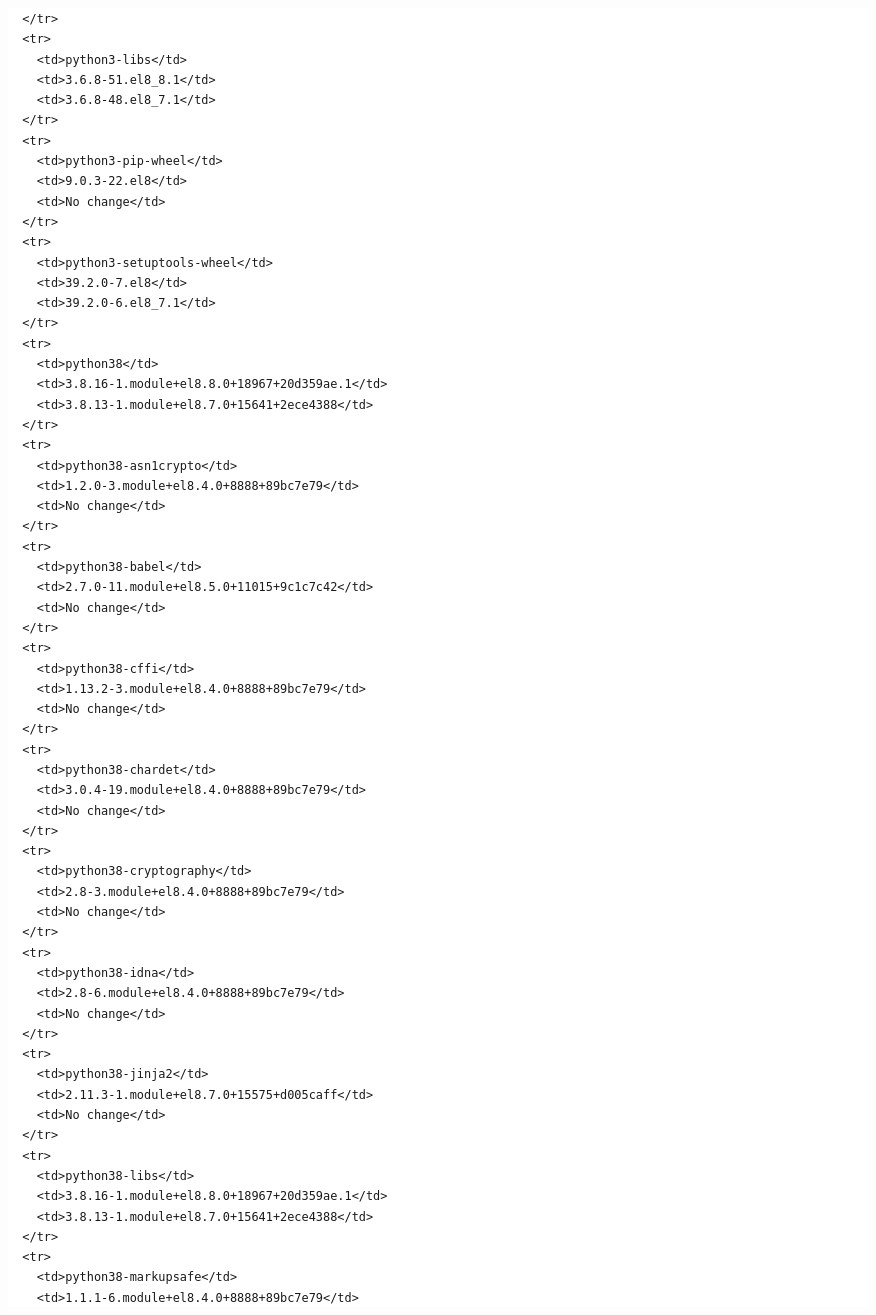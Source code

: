       </tr>
      <tr>
        <td>python3-libs</td>
        <td>3.6.8-51.el8_8.1</td>
        <td>3.6.8-48.el8_7.1</td>
      </tr>
      <tr>
        <td>python3-pip-wheel</td>
        <td>9.0.3-22.el8</td>
        <td>No change</td>
      </tr>
      <tr>
        <td>python3-setuptools-wheel</td>
        <td>39.2.0-7.el8</td>
        <td>39.2.0-6.el8_7.1</td>
      </tr>
      <tr>
        <td>python38</td>
        <td>3.8.16-1.module+el8.8.0+18967+20d359ae.1</td>
        <td>3.8.13-1.module+el8.7.0+15641+2ece4388</td>
      </tr>
      <tr>
        <td>python38-asn1crypto</td>
        <td>1.2.0-3.module+el8.4.0+8888+89bc7e79</td>
        <td>No change</td>
      </tr>
      <tr>
        <td>python38-babel</td>
        <td>2.7.0-11.module+el8.5.0+11015+9c1c7c42</td>
        <td>No change</td>
      </tr>
      <tr>
        <td>python38-cffi</td>
        <td>1.13.2-3.module+el8.4.0+8888+89bc7e79</td>
        <td>No change</td>
      </tr>
      <tr>
        <td>python38-chardet</td>
        <td>3.0.4-19.module+el8.4.0+8888+89bc7e79</td>
        <td>No change</td>
      </tr>
      <tr>
        <td>python38-cryptography</td>
        <td>2.8-3.module+el8.4.0+8888+89bc7e79</td>
        <td>No change</td>
      </tr>
      <tr>
        <td>python38-idna</td>
        <td>2.8-6.module+el8.4.0+8888+89bc7e79</td>
        <td>No change</td>
      </tr>
      <tr>
        <td>python38-jinja2</td>
        <td>2.11.3-1.module+el8.7.0+15575+d005caff</td>
        <td>No change</td>
      </tr>
      <tr>
        <td>python38-libs</td>
        <td>3.8.16-1.module+el8.8.0+18967+20d359ae.1</td>
        <td>3.8.13-1.module+el8.7.0+15641+2ece4388</td>
      </tr>
      <tr>
        <td>python38-markupsafe</td>
        <td>1.1.1-6.module+el8.4.0+8888+89bc7e79</td>